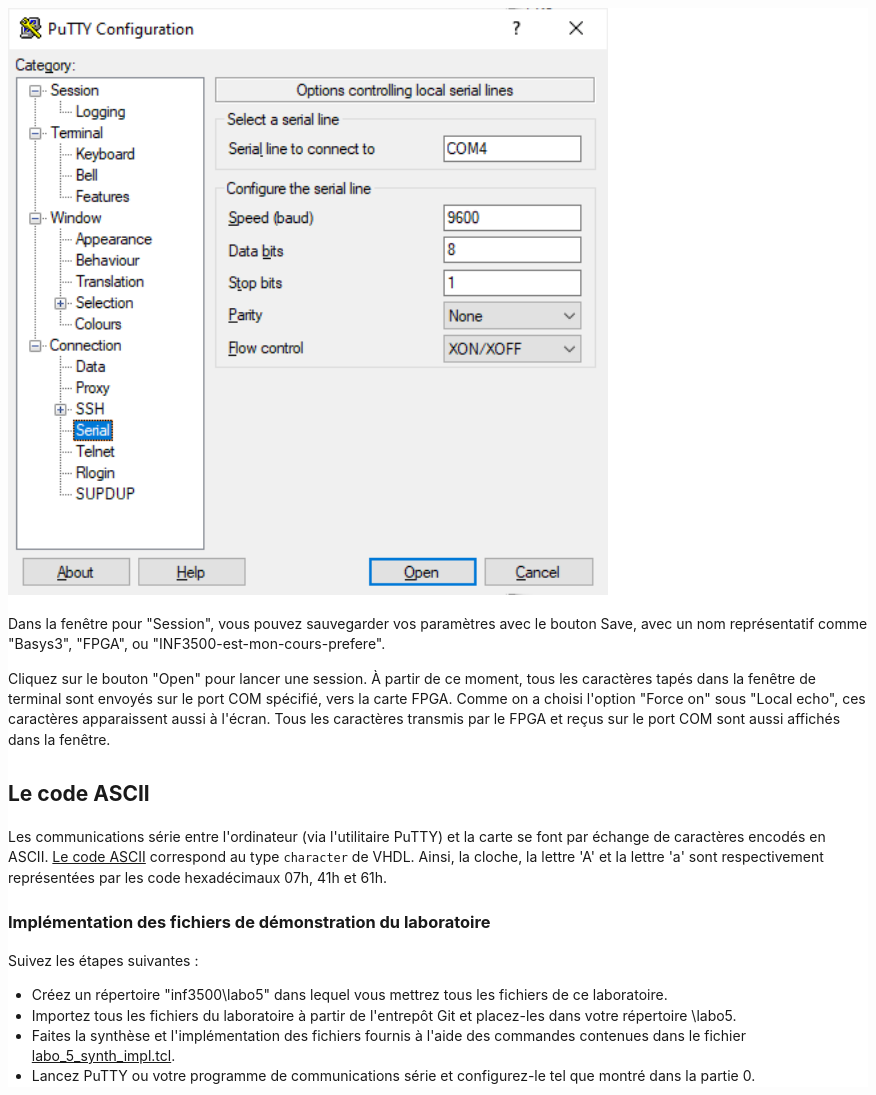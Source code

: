 <td><img src="figures/putty-config-serial.png" alt="config PuTTY : Serial" width="600"></td>
</tr>
</table>

Dans la fenêtre pour "Session", vous pouvez sauvegarder vos paramètres avec le bouton Save, avec un nom représentatif comme "Basys3", "FPGA", ou "INF3500-est-mon-cours-prefere".

Cliquez sur le bouton "Open" pour lancer une session. À partir de ce moment, tous les caractères  tapés dans la fenêtre de terminal sont envoyés sur le port COM spécifié, vers la carte FPGA. Comme on a choisi l'option "Force on" sous "Local echo", ces caractères apparaissent aussi à l'écran. Tous les caractères transmis par le FPGA et reçus sur le port COM sont aussi affichés dans la fenêtre.

## Le code ASCII

Les communications série entre l'ordinateur (via l'utilitaire PuTTY) et la carte se font par échange de caractères encodés en ASCII. [Le code ASCII](https://www.asciitable.com/) correspond au type `character` de VHDL. Ainsi, la cloche, la lettre 'A' et la lettre 'a' sont respectivement représentées par les code hexadécimaux 07h, 41h et 61h.

### Implémentation des fichiers de démonstration du laboratoire

Suivez les étapes suivantes :
- Créez un répertoire "inf3500\labo5\" dans lequel vous mettrez tous les fichiers de ce laboratoire.
- Importez tous les fichiers du laboratoire à partir de l'entrepôt Git et placez-les dans votre répertoire \labo5\.
- Faites la synthèse et l'implémentation des fichiers fournis à l'aide des commandes contenues dans le fichier [labo_5_synth_impl.tcl](synthese-implementation/labo_5_synth_impl.tcl).
- Lancez PuTTY ou votre programme de communications série et configurez-le tel que montré dans la partie 0.
